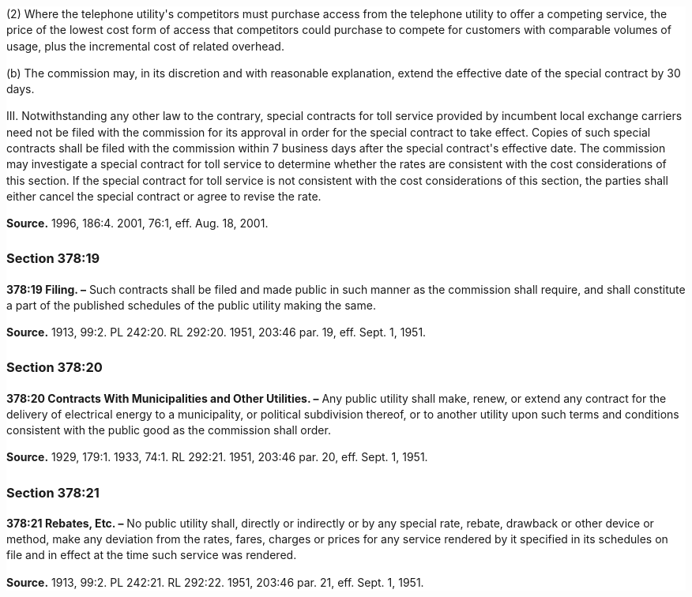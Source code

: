  (2) Where the telephone utility's competitors must purchase
access from the telephone utility to offer a competing service, the
price of the lowest cost form of access that competitors could purchase
to compete for customers with comparable volumes of usage, plus the
incremental cost of related overhead.
                                             
 (b) The commission may, in its discretion and with reasonable
explanation, extend the effective date of the special contract by 30
days.
                                             
 III. Notwithstanding any other law to the contrary, special
contracts for toll service provided by incumbent local exchange carriers
need not be filed with the commission for its approval in order for the
special contract to take effect. Copies of such special contracts shall
be filed with the commission within 7 business days after the special
contract's effective date. The commission may investigate a special
contract for toll service to determine whether the rates are consistent
with the cost considerations of this section. If the special contract
for toll service is not consistent with the cost considerations of this
section, the parties shall either cancel the special contract or agree
to revise the rate.

**Source.** 1996, 186:4. 2001, 76:1, eff. Aug. 18, 2001.

### Section 378:19

 **378:19 Filing. –** Such contracts shall be filed and made public
in such manner as the commission shall require, and shall constitute a
part of the published schedules of the public utility making the same.

**Source.** 1913, 99:2. PL 242:20. RL 292:20. 1951, 203:46 par. 19, eff.
Sept. 1, 1951.

### Section 378:20

 **378:20 Contracts With Municipalities and Other Utilities. –** Any
public utility shall make, renew, or extend any contract for the
delivery of electrical energy to a municipality, or political
subdivision thereof, or to another utility upon such terms and
conditions consistent with the public good as the commission shall
order.

**Source.** 1929, 179:1. 1933, 74:1. RL 292:21. 1951, 203:46 par. 20,
eff. Sept. 1, 1951.

### Section 378:21

 **378:21 Rebates, Etc. –** No public utility shall, directly or
indirectly or by any special rate, rebate, drawback or other device or
method, make any deviation from the rates, fares, charges or prices for
any service rendered by it specified in its schedules on file and in
effect at the time such service was rendered.

**Source.** 1913, 99:2. PL 242:21. RL 292:22. 1951, 203:46 par. 21, eff.
Sept. 1, 1951.
